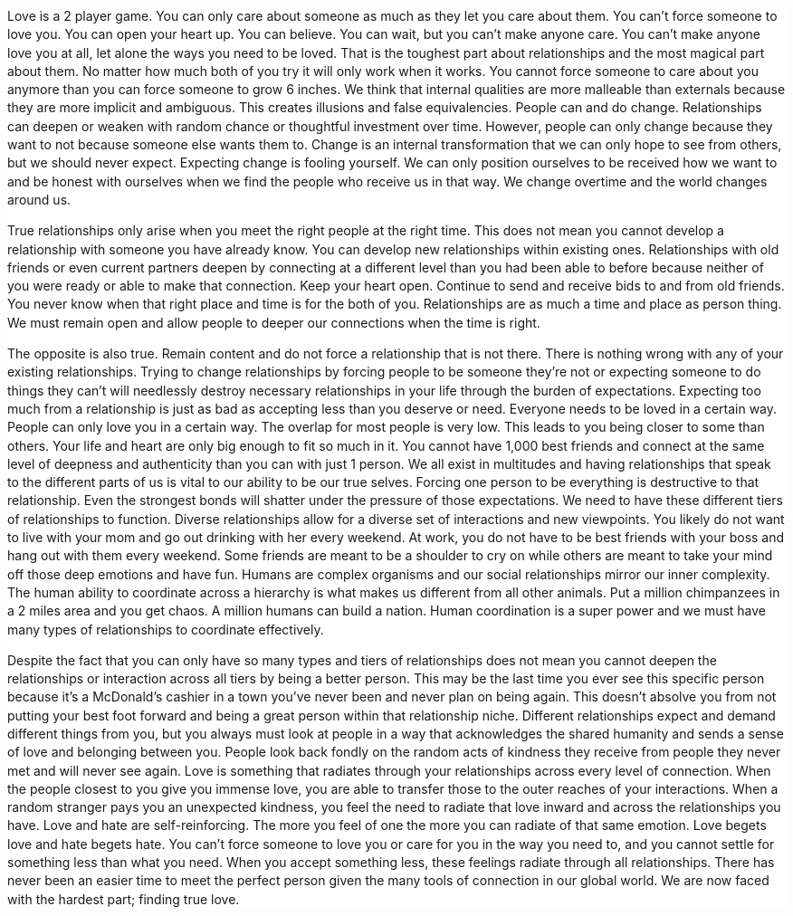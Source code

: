 Love is a 2 player game.  You can only care about someone as much as they let you care about them. You can’t force someone to love you. You can open your heart up.  You can believe.  You can wait, but you can’t make anyone care.  You can’t make anyone love you at all, let alone the ways you need to be loved.  That is the toughest part about relationships and the most magical part about them.  No matter how much both of you try it will only work when it works.  You cannot force someone to care about you anymore than you can force someone to grow 6 inches.  We think that internal qualities are more malleable than externals because they are more implicit and ambiguous.  This creates illusions and false equivalencies.  People can and do change.  Relationships can deepen or weaken with random chance or thoughtful investment over time.  However, people can only change because they want to not because someone else wants them to.  Change is an internal transformation that we can only hope to see from others, but we should never expect.  Expecting change is fooling yourself.  We can only position ourselves to be received how we want to and be honest with ourselves when we find the people who receive us in that way.  We change overtime and the world changes around us. 

True relationships only arise when you meet the right people at the right time.  This does not mean you cannot develop a relationship with someone you have already know.  You can develop new relationships within existing ones.  Relationships with old friends or even current partners deepen by connecting at a different level than you had been able to before because neither of you were ready or able to make that connection.  Keep your heart open.  Continue to send and receive bids to and from old friends.  You never know when that right place and time is for the both of you.  Relationships are as much a time and place as person thing.  We must remain open and allow people to deeper our connections when the time is right.

The opposite is also true.  Remain content and do not force a relationship that is not there.  There is nothing wrong with any of your existing relationships.  Trying to change relationships by forcing people to be someone they’re not or expecting someone to do things they can’t will needlessly destroy necessary relationships in your life through the burden of expectations.  Expecting too much from a relationship is just as bad as accepting less than you deserve or need.  Everyone needs to be loved in a certain way.  People can only love you in a certain way.  The overlap for most people is very low.  This leads to you being closer to some than others.  Your life and heart are only big enough to fit so much in it.  You cannot have 1,000 best friends and connect at the same level of deepness and authenticity than you can with just 1 person.  We all exist in multitudes and having relationships that speak to the different parts of us is vital to our ability to be our true selves.  Forcing one person to be everything is destructive to that relationship.  Even the strongest bonds will shatter under the pressure of those expectations.  We need to have these different tiers of relationships to function.  Diverse relationships allow for a diverse set of interactions and new viewpoints.  You likely do not want to live with your mom and go out drinking with her every weekend.  At work, you do not have to be best friends with your boss and hang out with them every weekend.  Some friends are meant to be a shoulder to cry on while others are meant to take your mind off those deep emotions and have fun.  Humans are complex organisms and our social relationships mirror our inner complexity.  The human ability to coordinate across a hierarchy is what makes us different from all other animals.  Put a million chimpanzees in a 2 miles area and you get chaos.  A million humans can build a nation.  Human coordination is a super power and we must have many types of relationships to coordinate effectively.

Despite the fact that you can only have so many types and tiers of relationships does not mean you cannot deepen the relationships or interaction across all tiers by being a better person.  This may be the last time you ever see this specific person because it’s a McDonald’s cashier in a town you’ve never been and never plan on being again.  This doesn’t absolve you from not putting your best foot forward and being a great person within that relationship niche.  Different relationships expect and demand different things from you, but you always must look at people in a way that acknowledges the shared humanity and sends a sense of love and belonging between you.  People look back fondly on the random acts of kindness they receive from people they never met and will never see again.  Love is something that radiates through your relationships across every level of connection.  When the people closest to you give you immense love, you are able to transfer those to the outer reaches of your interactions.  When a random stranger pays you an unexpected kindness, you feel the need to radiate that love inward and across the relationships you have.  Love and hate are self-reinforcing.  The more you feel of one the more you can radiate of that same emotion.  Love begets love and hate begets hate.  You can’t force someone to love you or care for you in the way you need to, and you cannot settle for something less than what you need.  When you accept something less, these feelings radiate through all relationships.  There has never been an easier time to meet the perfect person given the many tools of connection in our global world.  We are now faced with the hardest part; finding true love.

